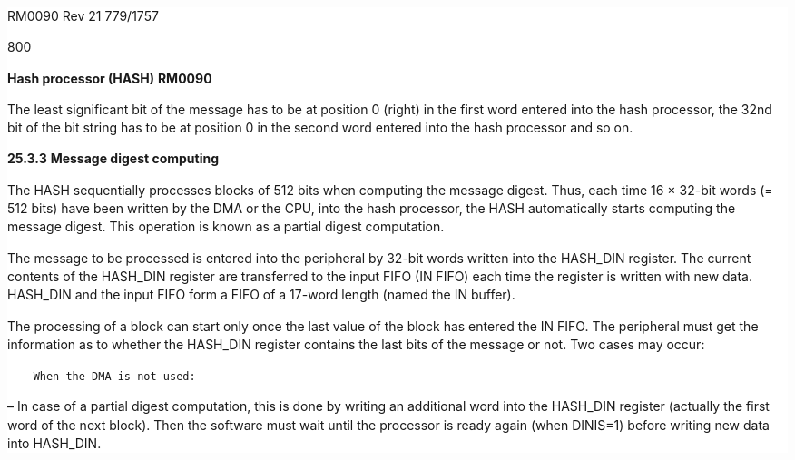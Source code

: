 































RM0090 Rev 21 779/1757



800


**Hash processor (HASH)** **RM0090**


The least significant bit of the message has to be at position 0 (right) in the first word
entered into the hash processor, the 32nd bit of the bit string has to be at position 0 in the
second word entered into the hash processor and so on.


**25.3.3** **Message digest computing**


The HASH sequentially processes blocks of 512 bits when computing the message digest.
Thus, each time 16 × 32-bit words (= 512 bits) have been written by the DMA or the CPU,
into the hash processor, the HASH automatically starts computing the message digest. This
operation is known as a partial digest computation.


The message to be processed is entered into the peripheral by 32-bit words written into the
HASH_DIN register. The current contents of the HASH_DIN register are transferred to the
input FIFO (IN FIFO) each time the register is written with new data. HASH_DIN and the
input FIFO form a FIFO of a 17-word length (named the IN buffer).


The processing of a block can start only once the last value of the block has entered the IN
FIFO. The peripheral must get the information as to whether the HASH_DIN register
contains the last bits of the message or not. Two cases may occur:


      - When the DMA is not used:


–
In case of a partial digest computation, this is done by writing an additional word
into the HASH_DIN register (actually the first word of the next block). Then the
software must wait until the processor is ready again (when DINIS=1) before
writing new data into HASH_DIN.
